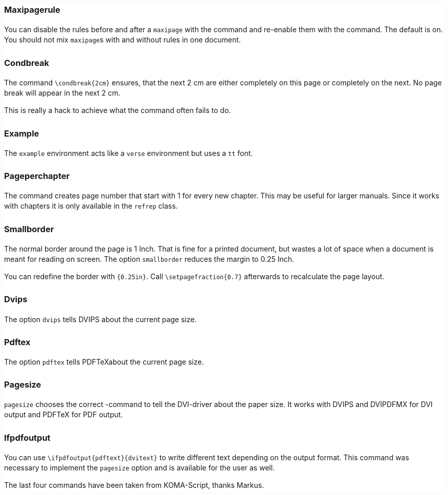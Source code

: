 ### Maxipagerule

You can disable the rules before and after a `maxipage` with the command
and re-enable them with the command. The default is on. You should not
mix `maxipage`s with and without rules in one document.

### Condbreak

The command `\condbreak{2cm}` ensures, that the next 2 cm are either
completely on this page or completely on the next. No page break will
appear in the next 2 cm.

This is really a hack to achieve what the command often fails to do.

### Example

The `example` environment acts like a `verse` environment but uses a
`tt` font.

### Pageperchapter

The command creates page number that start with 1 for every new chapter.
This may be useful for larger manuals. Since it works with chapters it
is only available in the `refrep` class.

### Smallborder

The normal border around the page is 1 Inch. That is fine for a printed
document, but wastes a lot of space when a document is meant for reading
on screen. The option `smallborder` reduces the margin to 0.25 Inch.

You can redefine the border with `{0.25in}`. Call
`\setpagefraction{0.7}` afterwards to recalculate the page layout.

### Dvips

The option `dvips` tells DVIPS about the current page size.

### Pdftex

The option `pdftex` tells PDFTeXabout the current page size.

### Pagesize

`pagesize` chooses the correct -command to tell the DVI-driver about the
paper size. It works with DVIPS and DVIPDFMX for DVI output and
PDFTeX for PDF output.

### Ifpdfoutput

You can use `\ifpdfoutput{pdftext}{dvitext}` to write different text
depending on the output format. This command was necessary to implement
the `pagesize` option and is available for the user as well.

The last four commands have been taken from KOMA-Script, thanks Markus.

[^1]: Technical University
